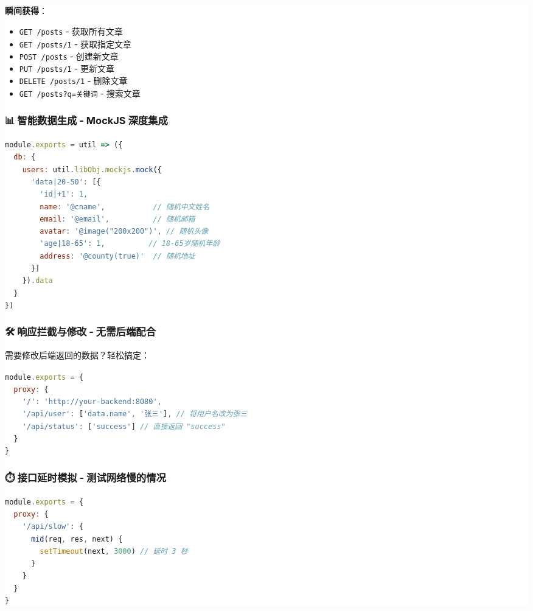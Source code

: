 **瞬间获得**：
- `GET /posts` - 获取所有文章
- `GET /posts/1` - 获取指定文章  
- `POST /posts` - 创建新文章
- `PUT /posts/1` - 更新文章
- `DELETE /posts/1` - 删除文章
- `GET /posts?q=关键词` - 搜索文章

### 📊 智能数据生成 - MockJS 深度集成

```javascript
module.exports = util => ({
  db: {
    users: util.libObj.mockjs.mock({
      'data|20-50': [{
        'id|+1': 1,
        name: '@cname',           // 随机中文姓名
        email: '@email',          // 随机邮箱
        avatar: '@image("200x200")', // 随机头像
        'age|18-65': 1,          // 18-65岁随机年龄
        address: '@county(true)'  // 随机地址
      }]
    }).data
  }
})
```

### 🛠️ 响应拦截与修改 - 无需后端配合

需要修改后端返回的数据？轻松搞定：

```javascript
module.exports = {
  proxy: {
    '/': 'http://your-backend:8080',
    '/api/user': ['data.name', '张三'], // 将用户名改为张三
    '/api/status': ['success'] // 直接返回 "success"
  }
}
```

### ⏱️ 接口延时模拟 - 测试网络慢的情况

```javascript
module.exports = {
  proxy: {
    '/api/slow': {
      mid(req, res, next) {
        setTimeout(next, 3000) // 延时 3 秒
      }
    }
  }
}
```
